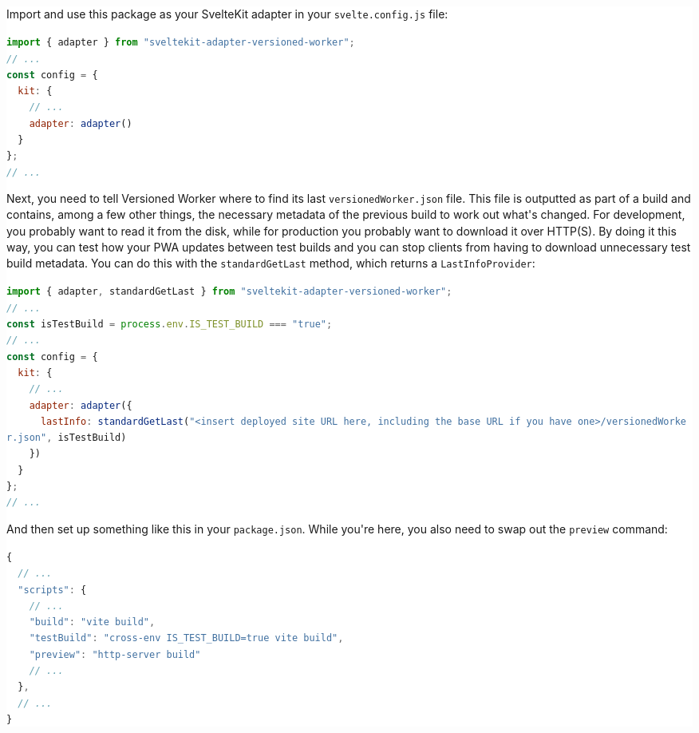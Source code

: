Import and use this package as your SvelteKit adapter in your `svelte.config.js` file:

```js
import { adapter } from "sveltekit-adapter-versioned-worker";
// ...
const config = {
  kit: {
    // ...
    adapter: adapter()
  }
};
// ...
```

Next, you need to tell Versioned Worker where to find its last `versionedWorker.json` file. This file is outputted as part of a build and contains, among a few other things, the necessary metadata of the previous build to work out what's changed. For development, you probably want to read it from the disk, while for production you probably want to download it over HTTP(S). By doing it this way, you can test how your PWA updates between test builds and you can stop clients from having to download unnecessary test build metadata. You can do this with the `standardGetLast` method, which returns a `LastInfoProvider`:

```js
import { adapter, standardGetLast } from "sveltekit-adapter-versioned-worker";
// ...
const isTestBuild = process.env.IS_TEST_BUILD === "true";
// ...
const config = {
  kit: {
    // ...
    adapter: adapter({
      lastInfo: standardGetLast("<insert deployed site URL here, including the base URL if you have one>/versionedWorker.json", isTestBuild)
    })
  }
};
// ...
```

And then set up something like this in your `package.json`. While you're here, you also need to swap out the `preview` command:
```js
{
  // ...
  "scripts": {
    // ...
    "build": "vite build",
    "testBuild": "cross-env IS_TEST_BUILD=true vite build",
    "preview": "http-server build"
    // ...
  },
  // ...
}
```
